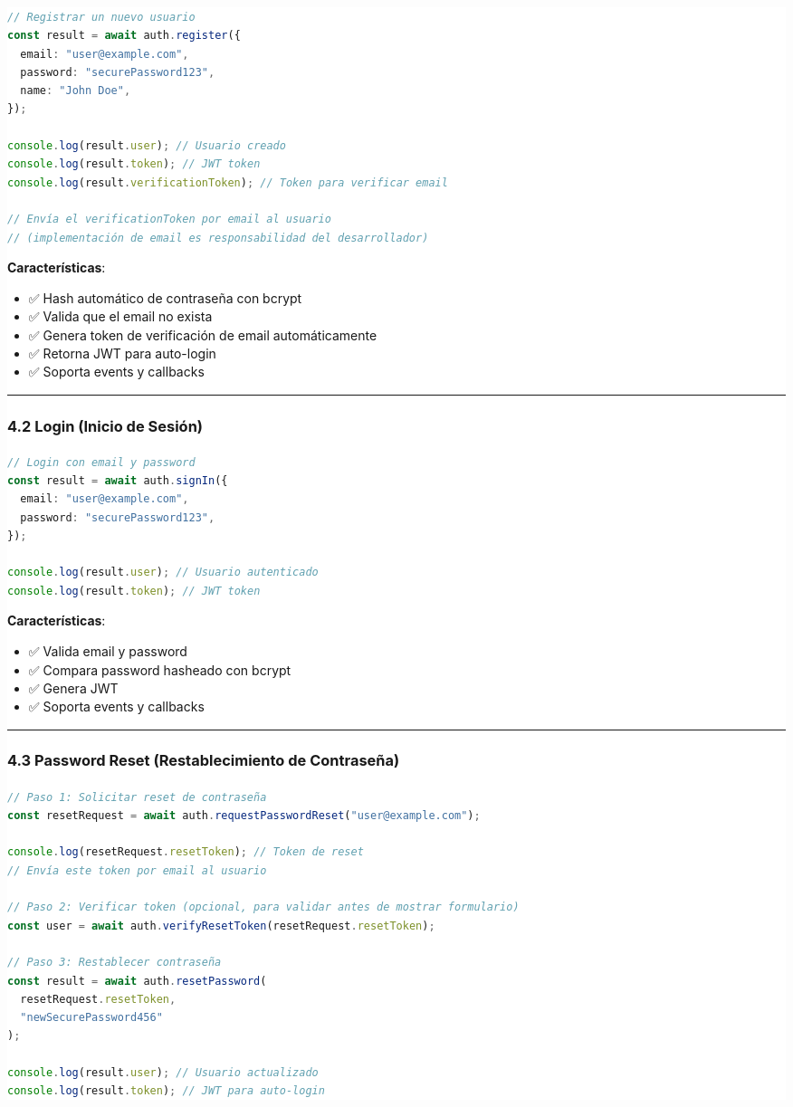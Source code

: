 ```typescript
// Registrar un nuevo usuario
const result = await auth.register({
  email: "user@example.com",
  password: "securePassword123",
  name: "John Doe",
});

console.log(result.user); // Usuario creado
console.log(result.token); // JWT token
console.log(result.verificationToken); // Token para verificar email

// Envía el verificationToken por email al usuario
// (implementación de email es responsabilidad del desarrollador)
```

**Características**:
- ✅ Hash automático de contraseña con bcrypt
- ✅ Valida que el email no exista
- ✅ Genera token de verificación de email automáticamente
- ✅ Retorna JWT para auto-login
- ✅ Soporta events y callbacks

---

### 4.2 Login (Inicio de Sesión)

```typescript
// Login con email y password
const result = await auth.signIn({
  email: "user@example.com",
  password: "securePassword123",
});

console.log(result.user); // Usuario autenticado
console.log(result.token); // JWT token
```

**Características**:
- ✅ Valida email y password
- ✅ Compara password hasheado con bcrypt
- ✅ Genera JWT
- ✅ Soporta events y callbacks

---

### 4.3 Password Reset (Restablecimiento de Contraseña)

```typescript
// Paso 1: Solicitar reset de contraseña
const resetRequest = await auth.requestPasswordReset("user@example.com");

console.log(resetRequest.resetToken); // Token de reset
// Envía este token por email al usuario

// Paso 2: Verificar token (opcional, para validar antes de mostrar formulario)
const user = await auth.verifyResetToken(resetRequest.resetToken);

// Paso 3: Restablecer contraseña
const result = await auth.resetPassword(
  resetRequest.resetToken,
  "newSecurePassword456"
);

console.log(result.user); // Usuario actualizado
console.log(result.token); // JWT para auto-login
```